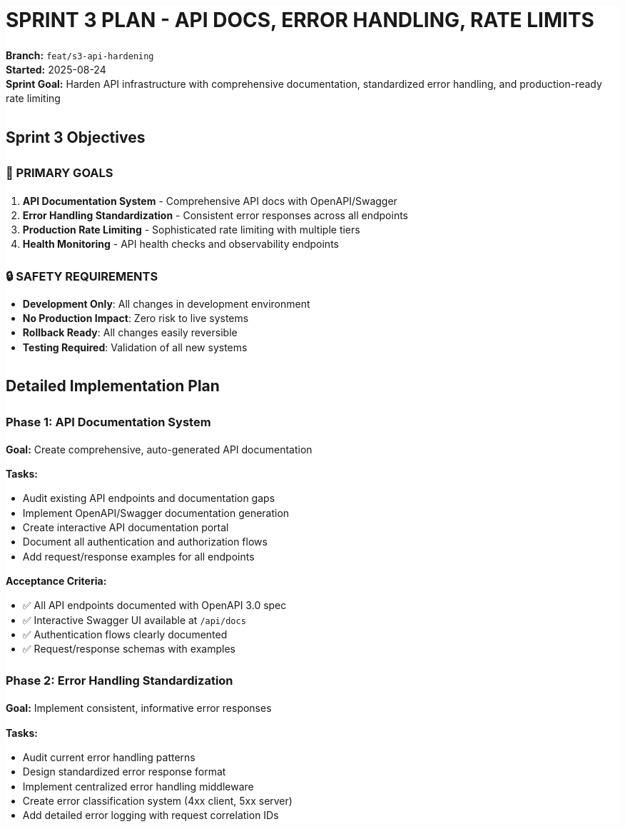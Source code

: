 # SPRINT 3 PLAN - API DOCS, ERROR HANDLING, RATE LIMITS

**Branch:** `feat/s3-api-hardening`  
**Started:** 2025-08-24  
**Sprint Goal:** Harden API infrastructure with comprehensive documentation, standardized error handling, and production-ready rate limiting

## Sprint 3 Objectives

### 🎯 PRIMARY GOALS
1. **API Documentation System** - Comprehensive API docs with OpenAPI/Swagger
2. **Error Handling Standardization** - Consistent error responses across all endpoints  
3. **Production Rate Limiting** - Sophisticated rate limiting with multiple tiers
4. **Health Monitoring** - API health checks and observability endpoints

### 🔒 SAFETY REQUIREMENTS
- **Development Only**: All changes in development environment
- **No Production Impact**: Zero risk to live systems
- **Rollback Ready**: All changes easily reversible
- **Testing Required**: Validation of all new systems

## Detailed Implementation Plan

### Phase 1: API Documentation System
**Goal:** Create comprehensive, auto-generated API documentation

**Tasks:**
- Audit existing API endpoints and documentation gaps
- Implement OpenAPI/Swagger documentation generation
- Create interactive API documentation portal  
- Document all authentication and authorization flows
- Add request/response examples for all endpoints

**Acceptance Criteria:**
- ✅ All API endpoints documented with OpenAPI 3.0 spec
- ✅ Interactive Swagger UI available at `/api/docs`
- ✅ Authentication flows clearly documented
- ✅ Request/response schemas with examples

### Phase 2: Error Handling Standardization
**Goal:** Implement consistent, informative error responses

**Tasks:**
- Audit current error handling patterns
- Design standardized error response format
- Implement centralized error handling middleware
- Create error classification system (4xx client, 5xx server)
- Add detailed error logging with request correlation IDs
